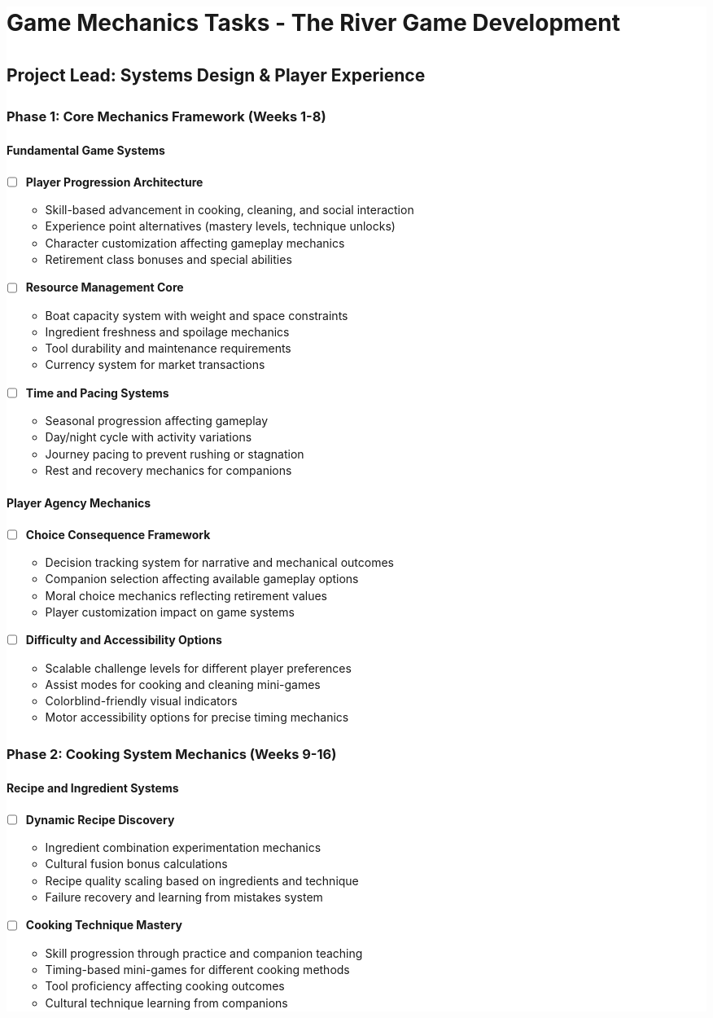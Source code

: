 # Game Mechanics Tasks - The River Game Development

## Project Lead: Systems Design & Player Experience

### Phase 1: Core Mechanics Framework (Weeks 1-8)

#### Fundamental Game Systems
- [ ] **Player Progression Architecture**
  - Skill-based advancement in cooking, cleaning, and social interaction
  - Experience point alternatives (mastery levels, technique unlocks)
  - Character customization affecting gameplay mechanics
  - Retirement class bonuses and special abilities

- [ ] **Resource Management Core**
  - Boat capacity system with weight and space constraints
  - Ingredient freshness and spoilage mechanics
  - Tool durability and maintenance requirements
  - Currency system for market transactions

- [ ] **Time and Pacing Systems**
  - Seasonal progression affecting gameplay
  - Day/night cycle with activity variations
  - Journey pacing to prevent rushing or stagnation
  - Rest and recovery mechanics for companions

#### Player Agency Mechanics
- [ ] **Choice Consequence Framework**
  - Decision tracking system for narrative and mechanical outcomes
  - Companion selection affecting available gameplay options
  - Moral choice mechanics reflecting retirement values
  - Player customization impact on game systems

- [ ] **Difficulty and Accessibility Options**
  - Scalable challenge levels for different player preferences
  - Assist modes for cooking and cleaning mini-games
  - Colorblind-friendly visual indicators
  - Motor accessibility options for precise timing mechanics

### Phase 2: Cooking System Mechanics (Weeks 9-16)

#### Recipe and Ingredient Systems
- [ ] **Dynamic Recipe Discovery**
  - Ingredient combination experimentation mechanics
  - Cultural fusion bonus calculations
  - Recipe quality scaling based on ingredients and technique
  - Failure recovery and learning from mistakes system

- [ ] **Cooking Technique Mastery**
  - Skill progression through practice and companion teaching
  - Timing-based mini-games for different cooking methods
  - Tool proficiency affecting cooking outcomes
  - Cultural technique learning from companions

